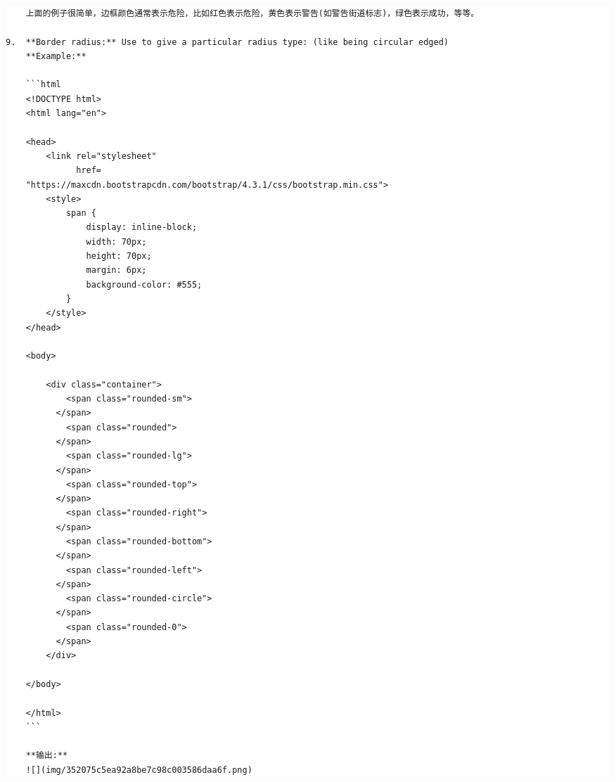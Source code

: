         上面的例子很简单，边框颜色通常表示危险，比如红色表示危险，黄色表示警告(如警告街道标志)，绿色表示成功，等等。

    9.  **Border radius:** Use to give a particular radius type: (like being circular edged)
        **Example:**

        ```html
        <!DOCTYPE html>
        <html lang="en">

        <head>
            <link rel="stylesheet" 
                  href=
        "https://maxcdn.bootstrapcdn.com/bootstrap/4.3.1/css/bootstrap.min.css">
            <style>
                span {
                    display: inline-block;
                    width: 70px;
                    height: 70px;
                    margin: 6px;
                    background-color: #555;
                }
            </style>
        </head>

        <body>

            <div class="container">
                <span class="rounded-sm">
              </span>
                <span class="rounded">
              </span>
                <span class="rounded-lg">
              </span>
                <span class="rounded-top">
              </span>
                <span class="rounded-right">
              </span>
                <span class="rounded-bottom">
              </span>
                <span class="rounded-left">
              </span>
                <span class="rounded-circle">
              </span>
                <span class="rounded-0">
              </span>
            </div>

        </body>

        </html>
        ```

        **输出:**
        ![](img/352075c5ea92a8be7c98c003586daa6f.png)
